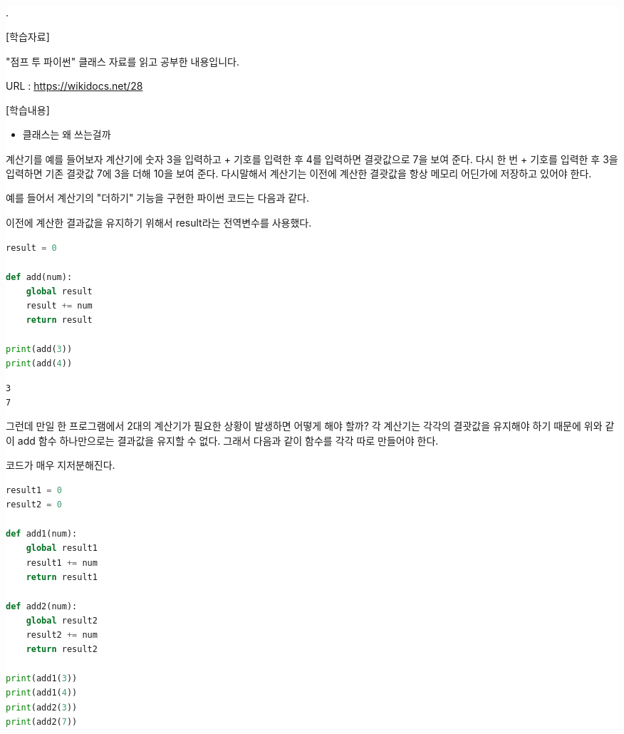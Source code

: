 .

[학습자료]

"점프 투 파이썬" 클래스 자료를 읽고 공부한 내용입니다. 

URL : https://wikidocs.net/28

[학습내용]


- 클래스는 왜 쓰는걸까

계산기를 예를 들어보자 계산기에 숫자 3을 입력하고 + 기호를 입력한 후 4를 입력하면 결괏값으로 7을 보여 준다. 다시 한 번 + 기호를 입력한 후 3을 입력하면 기존 결괏값 7에 3을 더해 10을 보여 준다. 다시말해서 계산기는 이전에 계산한 결괏값을 항상 메모리 어딘가에 저장하고 있어야 한다.

예를 들어서 계산기의 "더하기" 기능을 구현한 파이썬 코드는 다음과 같다.

이전에 계산한 결과값을 유지하기 위해서 result라는 전역변수를 사용했다.


```python
result = 0

def add(num):
    global result
    result += num
    return result

print(add(3))
print(add(4))
```

    3
    7
    

그런데 만일 한 프로그램에서 2대의 계산기가 필요한 상황이 발생하면 어떻게 해야 할까? 각 계산기는 각각의 결괏값을 유지해야 하기 때문에 위와 같이 add 함수 하나만으로는 결과값을 유지할 수 없다. 그래서 다음과 같이 함수를 각각 따로 만들어야 한다.

코드가 매우 지저분해진다.


```python
result1 = 0
result2 = 0

def add1(num):
    global result1
    result1 += num
    return result1

def add2(num):
    global result2
    result2 += num
    return result2

print(add1(3))
print(add1(4))
print(add2(3))
print(add2(7))
```
